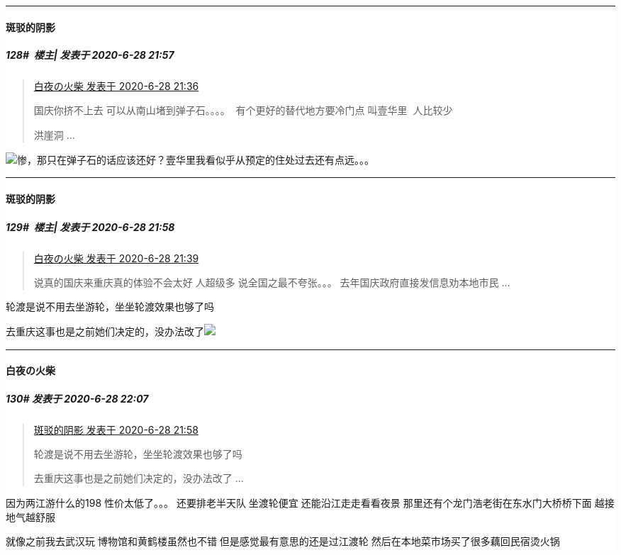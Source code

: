 





*****

####  斑驳的阴影  
##### 128#         楼主| 发表于 2020-6-28 21:57



<blockquote><a href="httphttps://bbs.saraba1st.com/2b/forum.php?mod=redirect&amp;goto=findpost&amp;pid=47990151&amp;ptid=1943079" target="_blank">白夜の火柴 发表于 2020-6-28 21:36</a>

国庆你挤不上去 可以从南山堵到弹子石。。。。  有个更好的替代地方要冷门点 叫壹华里  人比较少

洪崖洞 ...</blockquote>
<img src="https://static.saraba1st.com/image/smiley/face2017/068.png" referrerpolicy="no-referrer">惨，那只在弹子石的话应该还好？壹华里我看似乎从预定的住处过去还有点远。。。







*****

####  斑驳的阴影  
##### 129#         楼主| 发表于 2020-6-28 21:58



<blockquote><a href="httphttps://bbs.saraba1st.com/2b/forum.php?mod=redirect&amp;goto=findpost&amp;pid=47990185&amp;ptid=1943079" target="_blank">白夜の火柴 发表于 2020-6-28 21:39</a>

说真的国庆来重庆真的体验不会太好 人超级多 说全国之最不夸张。。。 去年国庆政府直接发信息劝本地市民 ...</blockquote>
轮渡是说不用去坐游轮，坐坐轮渡效果也够了吗

去重庆这事也是之前她们决定的，没办法改了<img src="https://static.saraba1st.com/image/smiley/face2017/152.png" referrerpolicy="no-referrer">







*****

####  白夜の火柴  
##### 130#       发表于 2020-6-28 22:07



<blockquote><a href="httphttps://bbs.saraba1st.com/2b/forum.php?mod=redirect&amp;goto=findpost&amp;pid=47990421&amp;ptid=1943079" target="_blank">斑驳的阴影 发表于 2020-6-28 21:58</a>

轮渡是说不用去坐游轮，坐坐轮渡效果也够了吗

去重庆这事也是之前她们决定的，没办法改了 ...</blockquote>
因为两江游什么的198 性价太低了。。。 还要排老半天队 坐渡轮便宜 还能沿江走走看看夜景 那里还有个龙门浩老街在东水门大桥桥下面 越接地气越舒服


就像之前我去武汉玩 博物馆和黄鹤楼虽然也不错 但是感觉最有意思的还是过江渡轮 然后在本地菜市场买了很多藕回民宿烫火锅 
